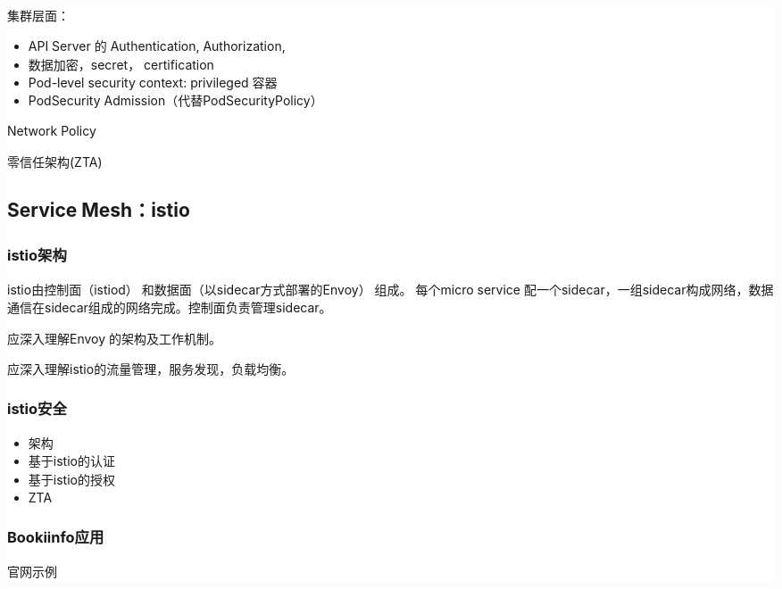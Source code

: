 集群层面：

- API Server 的 Authentication, Authorization, 
- 数据加密，secret， certification
- Pod-level security context: privileged 容器
- PodSecurity Admission（代替PodSecurityPolicy）

Network Policy

零信任架构(ZTA)

## Service Mesh：istio

### istio架构

istio由控制面（istiod） 和数据面（以sidecar方式部署的Envoy） 组成。 每个micro service 配一个sidecar，一组sidecar构成网络，数据通信在sidecar组成的网络完成。控制面负责管理sidecar。

应深入理解Envoy 的架构及工作机制。

应深入理解istio的流量管理，服务发现，负载均衡。

### istio安全

- 架构
- 基于istio的认证
- 基于istio的授权
- ZTA

### Bookiinfo应用

官网示例
